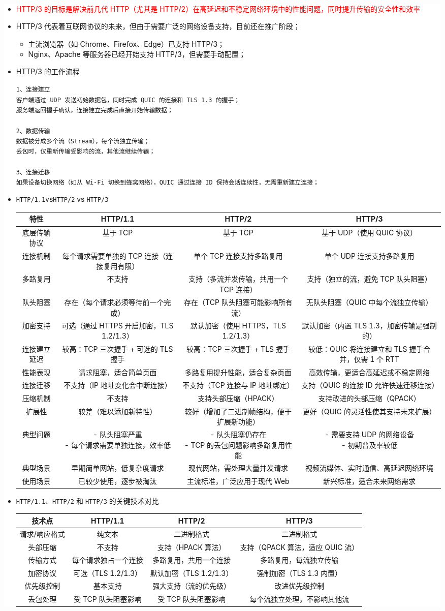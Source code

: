   * <font color=red>HTTP/3 的目标是解决前几代 HTTP（尤其是 HTTP/2）在高延迟和不稳定网络环境中的性能问题，同时提升传输的安全性和效率</font>

  * HTTP/3 代表着互联网协议的未来，但由于需要广泛的网络设备支持，目前还在推广阶段；

    * 主流浏览器（如 Chrome、Firefox、Edge）已支持 HTTP/3；
    * Nginx、Apache 等服务器已经开始支持 HTTP/3，但需要手动配置；

  * HTTP/3 的工作流程

    ```
    1、连接建立
    客户端通过 UDP 发送初始数据包，同时完成 QUIC 的连接和 TLS 1.3 的握手；
    服务端返回握手确认，连接建立完成后直接开始传输数据；
    
    2、数据传输
    数据被分成多个流（Stream），每个流独立传输；
    丢包时，仅重新传输受影响的流，其他流继续传输；
    
    3、连接迁移
    如果设备切换网络（如从 Wi-Fi 切换到蜂窝网络），QUIC 通过连接 ID 保持会话连续性，无需重新建立连接；
    ```

* `HTTP/1.1`vs`HTTP/2` vs `HTTP/3` 

  |     特性     |                     HTTP/1.1                     |                        HTTP/2                        |                       HTTP/3                        |
  | :----------: | :----------------------------------------------: | :--------------------------------------------------: | :-------------------------------------------------: |
  | 底层传输协议 |                     基于 TCP                     |                       基于 TCP                       |             基于 UDP（使用 QUIC 协议）              |
  |   连接机制   |   每个请求需要单独的 TCP 连接（连接复用有限）    |              单个 TCP 连接支持多路复用               |              单个 UDP 连接支持多路复用              |
  |   多路复用   |                      不支持                      |       支持（多流并发传输，共用一个 TCP 连接）        |         支持（独立的流，避免 TCP 队头阻塞）         |
  |   队头阻塞   |        存在（每个请求必须等待前一个完成）        |          存在（TCP 队头阻塞可能影响所有流）          |         无队头阻塞（QUIC 中每个流独立传输）         |
  |   加密支持   |     可选（通过 HTTPS 开启加密，TLS 1.2/1.3）     |         默认加密（使用 HTTPS，TLS 1.2/1.3）          |     默认加密（内置 TLS 1.3，加密传输是强制的）      |
  | 连接建立延迟 |       较高：TCP 三次握手 + 可选的 TLS 握手       |            较高：TCP 三次握手 + TLS 握手             | 较低：QUIC 将连接建立和 TLS 握手合并，仅需 1 个 RTT |
  |   性能表现   |              请求阻塞，适合简单页面              |            多路复用提升性能，适合复杂页面            |         高效传输，更适合高延迟或不稳定网络          |
  |   连接迁移   |         不支持（IP 地址变化会中断连接）          |           不支持（TCP 连接与 IP 地址绑定）           |       支持（QUIC 的连接 ID 允许快速迁移连接）       |
  |   压缩机制   |                      不支持                      |                支持头部压缩（HPACK）                 |             支持改进的头部压缩（QPACK）             |
  |    扩展性    |              较差（难以添加新特性）              |      较好（增加了二进制帧结构，便于扩展新功能）      |        更好（QUIC 的灵活性使其支持未来扩展）        |
  |   典型问题   | - 队头阻塞严重<br>- 每个请求需要单独连接，效率低 | - 队头阻塞仍存在<br>- TCP 的丢包问题影响多路复用性能 |    - 需要支持 UDP 的网络设备<br>- 初期普及率较低    |
  |   典型场景   |            早期简单网站，低复杂度请求            |             现代网站，需处理大量并发请求             |        视频流媒体、实时通信、高延迟网络环境         |
  |   使用场景   |              已较少使用，逐步被淘汰              |             主流标准，广泛应用于现代 Web             |             新兴标准，适合未来网络需求              |
  
* `HTTP/1.1`、`HTTP/2` 和 `HTTP/3` 的关键技术对比

  |    技术点     |       HTTP/1.1       |         HTTP/2          |              HTTP/3              |
  | :-----------: | :------------------: | :---------------------: | :------------------------------: |
  | 请求/响应格式 |        纯文本        |       二进制格式        |            二进制格式            |
  |   头部压缩    |        不支持        |   支持（HPACK 算法）    | 支持（QPACK 算法，适应 QUIC 流） |
  |   传输方式    | 每个请求独占一个连接 | 多路复用，共用一个连接  |      多路复用，每流独立传输      |
  |   加密协议    | 可选（TLS 1.2/1.3）  | 默认加密（TLS 1.2/1.3） |     强制加密（TLS 1.3 内置）     |
  |  优先级控制   |       基本支持       | 强大支持（流的优先级）  |          改进优先级控制          |
  |   丢包处理    | 受 TCP 队头阻塞影响  |   受 TCP 队头阻塞影响   |   每个流独立处理，不影响其他流   |
  